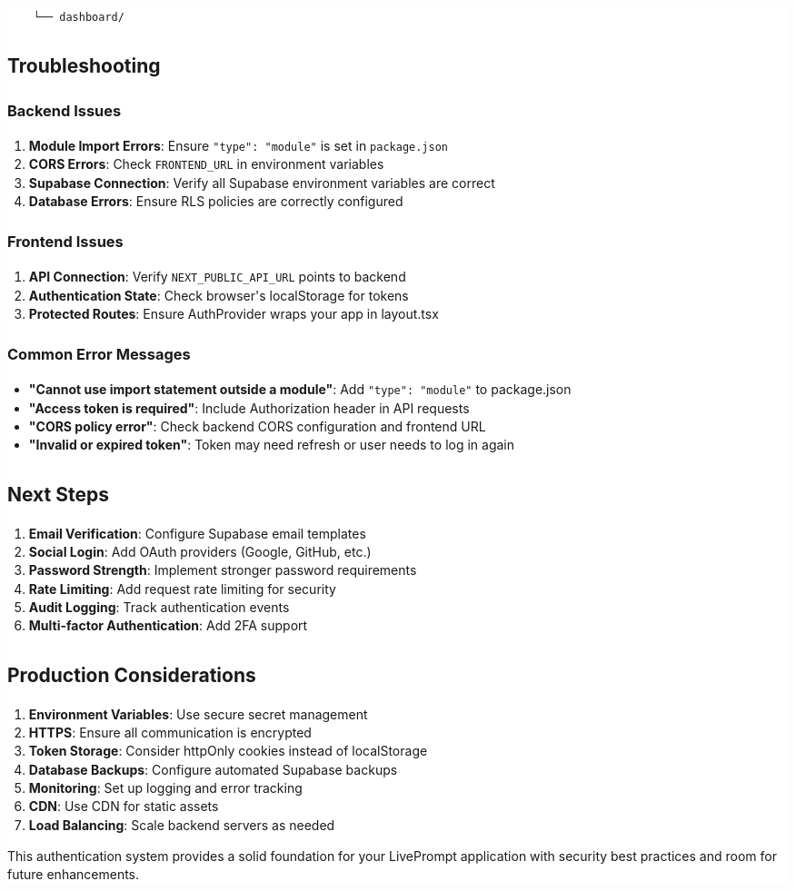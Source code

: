 ```
    └── dashboard/
```

## Troubleshooting

### Backend Issues

1. **Module Import Errors**: Ensure `"type": "module"` is set in `package.json`
2. **CORS Errors**: Check `FRONTEND_URL` in environment variables
3. **Supabase Connection**: Verify all Supabase environment variables are correct
4. **Database Errors**: Ensure RLS policies are correctly configured

### Frontend Issues

1. **API Connection**: Verify `NEXT_PUBLIC_API_URL` points to backend
2. **Authentication State**: Check browser's localStorage for tokens
3. **Protected Routes**: Ensure AuthProvider wraps your app in layout.tsx

### Common Error Messages

- **"Cannot use import statement outside a module"**: Add `"type": "module"` to package.json
- **"Access token is required"**: Include Authorization header in API requests
- **"CORS policy error"**: Check backend CORS configuration and frontend URL
- **"Invalid or expired token"**: Token may need refresh or user needs to log in again

## Next Steps

1. **Email Verification**: Configure Supabase email templates
2. **Social Login**: Add OAuth providers (Google, GitHub, etc.)
3. **Password Strength**: Implement stronger password requirements
4. **Rate Limiting**: Add request rate limiting for security
5. **Audit Logging**: Track authentication events
6. **Multi-factor Authentication**: Add 2FA support

## Production Considerations

1. **Environment Variables**: Use secure secret management
2. **HTTPS**: Ensure all communication is encrypted
3. **Token Storage**: Consider httpOnly cookies instead of localStorage
4. **Database Backups**: Configure automated Supabase backups
5. **Monitoring**: Set up logging and error tracking
6. **CDN**: Use CDN for static assets
7. **Load Balancing**: Scale backend servers as needed

This authentication system provides a solid foundation for your LivePrompt application with security best practices and room for future enhancements.
